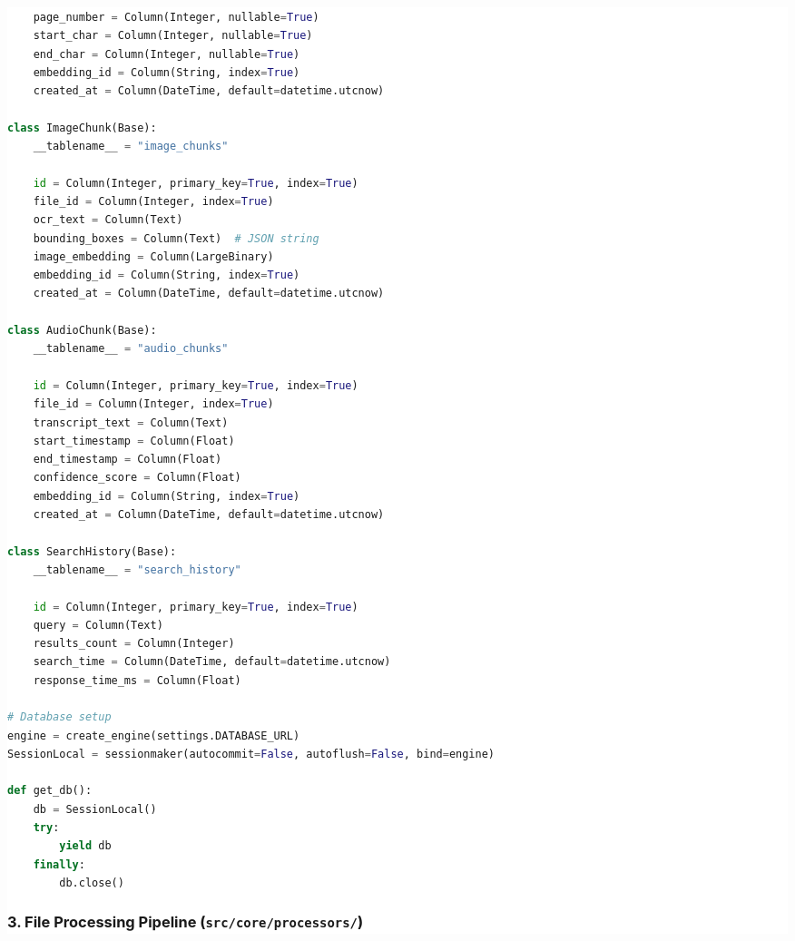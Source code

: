 ```python
    page_number = Column(Integer, nullable=True)
    start_char = Column(Integer, nullable=True)
    end_char = Column(Integer, nullable=True)
    embedding_id = Column(String, index=True)
    created_at = Column(DateTime, default=datetime.utcnow)

class ImageChunk(Base):
    __tablename__ = "image_chunks"
    
    id = Column(Integer, primary_key=True, index=True)
    file_id = Column(Integer, index=True)
    ocr_text = Column(Text)
    bounding_boxes = Column(Text)  # JSON string
    image_embedding = Column(LargeBinary)
    embedding_id = Column(String, index=True)
    created_at = Column(DateTime, default=datetime.utcnow)

class AudioChunk(Base):
    __tablename__ = "audio_chunks"
    
    id = Column(Integer, primary_key=True, index=True)
    file_id = Column(Integer, index=True)
    transcript_text = Column(Text)
    start_timestamp = Column(Float)
    end_timestamp = Column(Float)
    confidence_score = Column(Float)
    embedding_id = Column(String, index=True)
    created_at = Column(DateTime, default=datetime.utcnow)

class SearchHistory(Base):
    __tablename__ = "search_history"
    
    id = Column(Integer, primary_key=True, index=True)
    query = Column(Text)
    results_count = Column(Integer)
    search_time = Column(DateTime, default=datetime.utcnow)
    response_time_ms = Column(Float)

# Database setup
engine = create_engine(settings.DATABASE_URL)
SessionLocal = sessionmaker(autocommit=False, autoflush=False, bind=engine)

def get_db():
    db = SessionLocal()
    try:
        yield db
    finally:
        db.close()
```

### 3. File Processing Pipeline (`src/core/processors/`)
